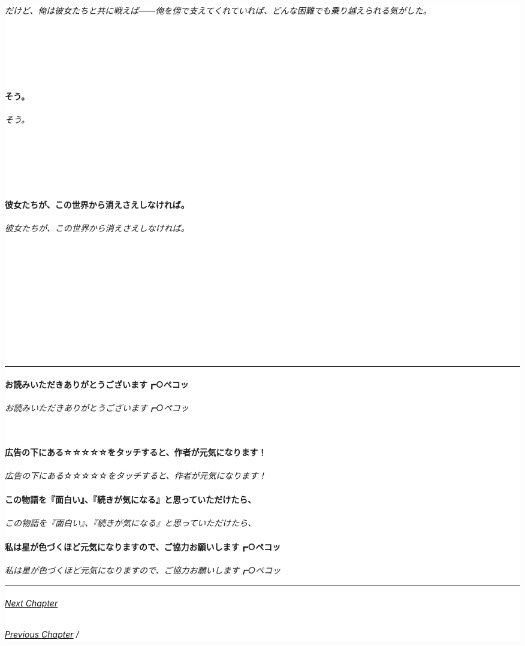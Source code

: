 *だけど、俺は彼女たちと共に戦えば――俺を傍で支えてくれていれば、どんな困難でも乗り越えられる気がした。*

&nbsp;

&nbsp;

&nbsp;

#### そう。

*そう。*

&nbsp;

&nbsp;

&nbsp;

#### 彼女たちが、この世界から消えさえしなければ。

*彼女たちが、この世界から消えさえしなければ。*

&nbsp;

&nbsp;

&nbsp;

&nbsp;

&nbsp;

&nbsp;

----------------

#### お読みいただきありがとうございます┏○ペコッ

*お読みいただきありがとうございます┏○ペコッ*

&nbsp;

#### 広告の下にある☆☆☆☆☆をタッチすると、作者が元気になります！

*広告の下にある☆☆☆☆☆をタッチすると、作者が元気になります！*

#### この物語を『面白い』、『続きが気になる』と思っていただけたら、

*この物語を『面白い』、『続きが気になる』と思っていただけたら、*

#### 私は星が色づくほど元気になりますので、ご協力お願いします┏○ペコッ

*私は星が色づくほど元気になりますので、ご協力お願いします┏○ペコッ*


---

###### [Next Chapter](./chapter_0072.md)
###### [Previous Chapter](./chapter_0070.md)&nbsp;/&nbsp;
